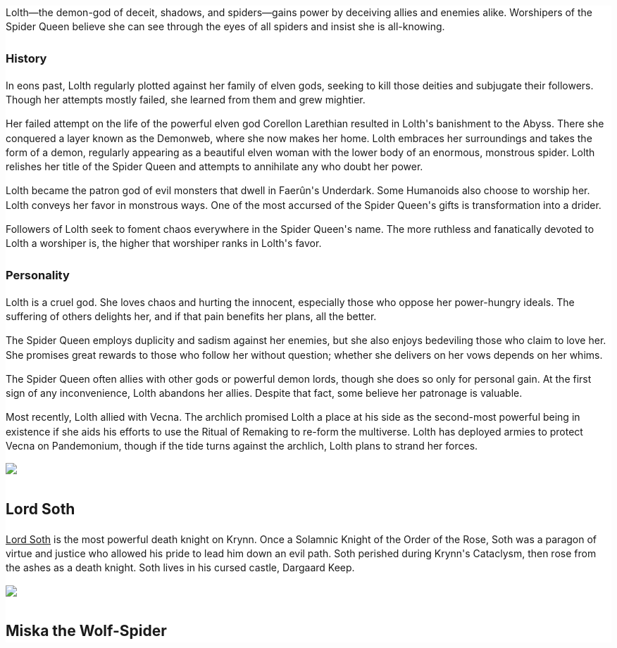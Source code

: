 Lolth—the demon-god of deceit, shadows, and spiders—gains power by deceiving allies and enemies alike. Worshipers of the Spider Queen believe she can see through the eyes of all spiders and insist she is all-knowing.

### History

In eons past, Lolth regularly plotted against her family of elven gods, seeking to kill those deities and subjugate their followers. Though her attempts mostly failed, she learned from them and grew mightier.

Her failed attempt on the life of the powerful elven god Corellon Larethian resulted in Lolth's banishment to the Abyss. There she conquered a layer known as the Demonweb, where she now makes her home. Lolth embraces her surroundings and takes the form of a demon, regularly appearing as a beautiful elven woman with the lower body of an enormous, monstrous spider. Lolth relishes her title of the Spider Queen and attempts to annihilate any who doubt her power.

Lolth became the patron god of evil monsters that dwell in Faerûn's Underdark. Some Humanoids also choose to worship her. Lolth conveys her favor in monstrous ways. One of the most accursed of the Spider Queen's gifts is transformation into a drider.

Followers of Lolth seek to foment chaos everywhere in the Spider Queen's name. The more ruthless and fanatically devoted to Lolth a worshiper is, the higher that worshiper ranks in Lolth's favor.

### Personality

Lolth is a cruel god. She loves chaos and hurting the innocent, especially those who oppose her power-hungry ideals. The suffering of others delights her, and if that pain benefits her plans, all the better.

The Spider Queen employs duplicity and sadism against her enemies, but she also enjoys bedeviling those who claim to love her. She promises great rewards to those who follow her without question; whether she delivers on her vows depends on her whims.

The Spider Queen often allies with other gods or powerful demon lords, though she does so only for personal gain. At the first sign of any inconvenience, Lolth abandons her allies. Despite that fact, some believe her patronage is valuable.

Most recently, Lolth allied with Vecna. The archlich promised Lolth a place at his side as the second-most powerful being in existence if she aids his efforts to use the Ritual of Remaking to re-form the multiverse. Lolth has deployed armies to protect Vecna on Pandemonium, though if the tide turns against the archlich, Lolth plans to strand her forces.

![](3-Mechanics/CLI/adventures/vecna-eve-of-ruin/img/210-13-004-lolth-the-spider-queen.webp#center)

## Lord Soth

[Lord Soth](3-Mechanics/CLI/bestiary/npc/lord-soth-dsotdq.md) is the most powerful death knight on Krynn. Once a Solamnic Knight of the Order of the Rose, Soth was a paragon of virtue and justice who allowed his pride to lead him down an evil path. Soth perished during Krynn's Cataclysm, then rose from the ashes as a death knight. Soth lives in his cursed castle, Dargaard Keep.

![](3-Mechanics/CLI/adventures/vecna-eve-of-ruin/img/211-13-014-lord-soth.webp#center)

## Miska the Wolf-Spider
